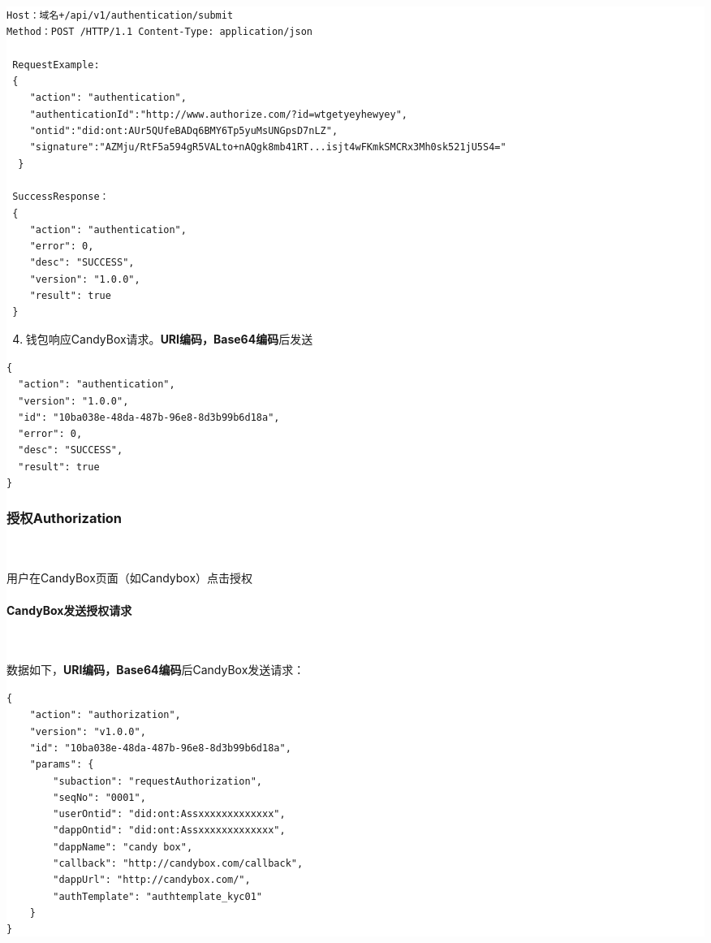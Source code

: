 ```
Host：域名+/api/v1/authentication/submit
Method：POST /HTTP/1.1 Content-Type: application/json 

 RequestExample: 
 { 
    "action": "authentication", 
    "authenticationId":"http://www.authorize.com/?id=wtgetyeyhewyey", 
    "ontid":"did:ont:AUr5QUfeBADq6BMY6Tp5yuMsUNGpsD7nLZ",
    "signature":"AZMju/RtF5a594gR5VALto+nAQgk8mb41RT...isjt4wFKmkSMCRx3Mh0sk521jU5S4=" 
  } 
 
 SuccessResponse： 
 { 
    "action": "authentication", 
    "error": 0, 
    "desc": "SUCCESS", 
    "version": "1.0.0", 
    "result": true 
 }
```


4. 钱包响应CandyBox请求。**URI编码，Base64编码**后发送

```
{
  "action": "authentication",
  "version": "1.0.0", 
  "id": "10ba038e-48da-487b-96e8-8d3b99b6d18a",	  
  "error": 0,
  "desc": "SUCCESS",
  "result": true
}
```


### 授权Authorization

<br>

用户在CandyBox页面（如Candybox）点击授权  

#### CandyBox发送授权请求
<br>

数据如下，**URI编码，Base64编码**后CandyBox发送请求：
```
{
	"action": "authorization",
	"version": "v1.0.0",
	"id": "10ba038e-48da-487b-96e8-8d3b99b6d18a",		
	"params": {
		"subaction": "requestAuthorization",
		"seqNo": "0001",
		"userOntid": "did:ont:Assxxxxxxxxxxxxx",
		"dappOntid": "did:ont:Assxxxxxxxxxxxxx",
		"dappName": "candy box",
		"callback": "http://candybox.com/callback",
		"dappUrl": "http://candybox.com/",
		"authTemplate": "authtemplate_kyc01"
	}
}
```
